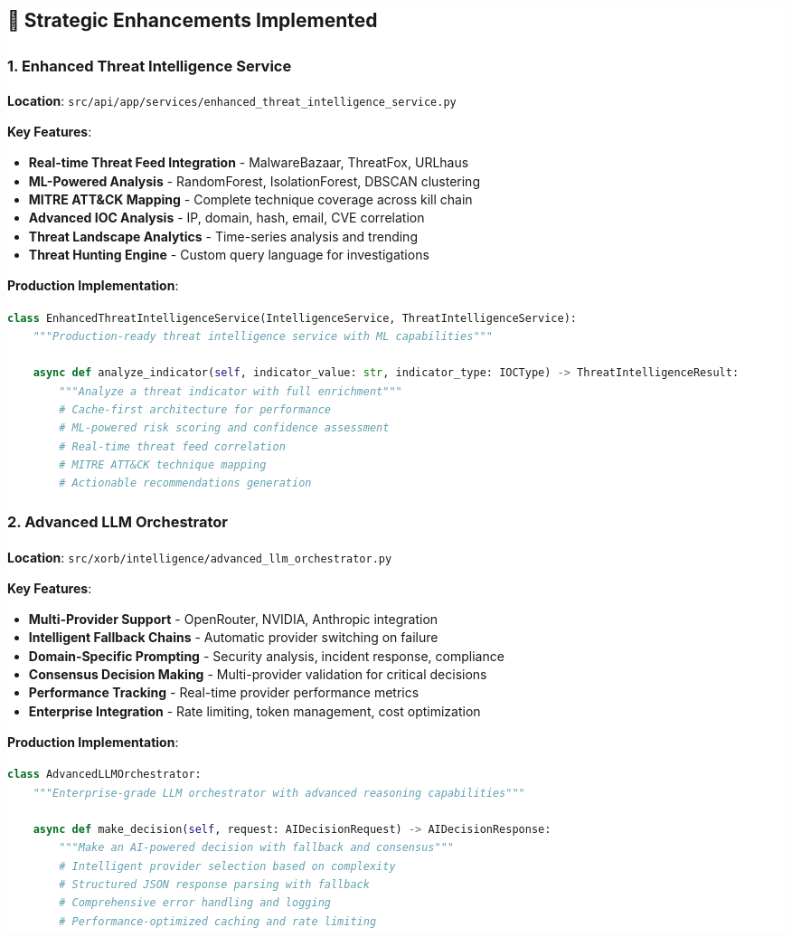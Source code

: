 
## 🚀 **Strategic Enhancements Implemented**

### **1. Enhanced Threat Intelligence Service**

**Location**: `src/api/app/services/enhanced_threat_intelligence_service.py`

**Key Features**:
- **Real-time Threat Feed Integration** - MalwareBazaar, ThreatFox, URLhaus
- **ML-Powered Analysis** - RandomForest, IsolationForest, DBSCAN clustering
- **MITRE ATT&CK Mapping** - Complete technique coverage across kill chain
- **Advanced IOC Analysis** - IP, domain, hash, email, CVE correlation
- **Threat Landscape Analytics** - Time-series analysis and trending
- **Threat Hunting Engine** - Custom query language for investigations

**Production Implementation**:
```python
class EnhancedThreatIntelligenceService(IntelligenceService, ThreatIntelligenceService):
    """Production-ready threat intelligence service with ML capabilities"""

    async def analyze_indicator(self, indicator_value: str, indicator_type: IOCType) -> ThreatIntelligenceResult:
        """Analyze a threat indicator with full enrichment"""
        # Cache-first architecture for performance
        # ML-powered risk scoring and confidence assessment
        # Real-time threat feed correlation
        # MITRE ATT&CK technique mapping
        # Actionable recommendations generation
```

### **2. Advanced LLM Orchestrator**

**Location**: `src/xorb/intelligence/advanced_llm_orchestrator.py`

**Key Features**:
- **Multi-Provider Support** - OpenRouter, NVIDIA, Anthropic integration
- **Intelligent Fallback Chains** - Automatic provider switching on failure
- **Domain-Specific Prompting** - Security analysis, incident response, compliance
- **Consensus Decision Making** - Multi-provider validation for critical decisions
- **Performance Tracking** - Real-time provider performance metrics
- **Enterprise Integration** - Rate limiting, token management, cost optimization

**Production Implementation**:
```python
class AdvancedLLMOrchestrator:
    """Enterprise-grade LLM orchestrator with advanced reasoning capabilities"""

    async def make_decision(self, request: AIDecisionRequest) -> AIDecisionResponse:
        """Make an AI-powered decision with fallback and consensus"""
        # Intelligent provider selection based on complexity
        # Structured JSON response parsing with fallback
        # Comprehensive error handling and logging
        # Performance-optimized caching and rate limiting
```
